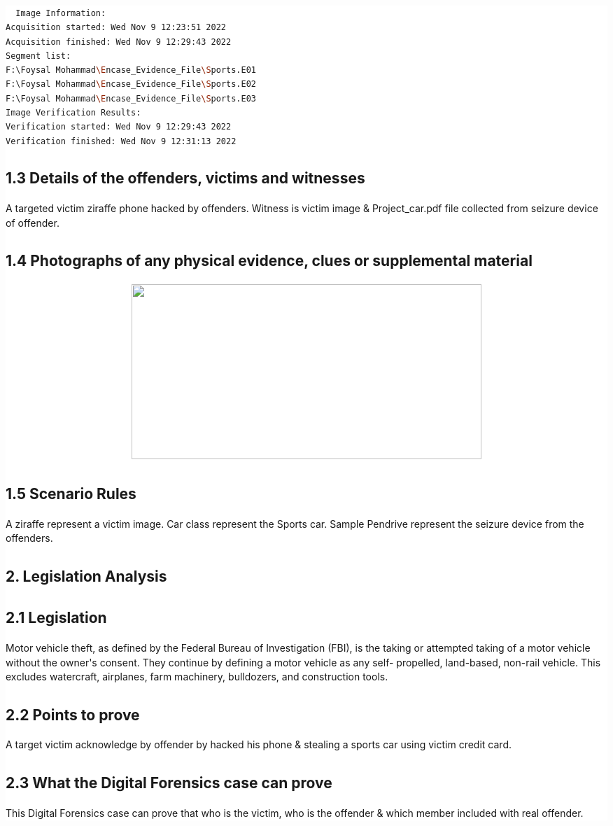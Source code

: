    ```sh
     Image Information:
Acquisition started: Wed Nov 9 12:23:51 2022
Acquisition finished: Wed Nov 9 12:29:43 2022
Segment list:
F:\Foysal Mohammad\Encase_Evidence_File\Sports.E01
F:\Foysal Mohammad\Encase_Evidence_File\Sports.E02
F:\Foysal Mohammad\Encase_Evidence_File\Sports.E03
Image Verification Results:
Verification started: Wed Nov 9 12:29:43 2022
Verification finished: Wed Nov 9 12:31:13 2022
   ```

## 1.3 Details of the offenders, victims and witnesses

A targeted victim ziraffe phone hacked by offenders. Witness is victim image &
Project_car.pdf file collected from seizure device of offender.

## 1.4 Photographs of any physical evidence, clues or supplemental material

<p align="center">

<img src="https://github.com/tareqraihan926/Digital-Forensics-Cyber-Crime-Investigations/blob/main/Project_case_1/Screenshots/pen.png" width="500" height="250">
</p>


## 1.5 Scenario Rules
A ziraffe represent a victim image. Car class represent the Sports car.
Sample Pendrive represent the seizure device from the offenders.


## 2. Legislation Analysis
## 2.1 Legislation
Motor vehicle theft, as defined by the Federal Bureau of Investigation
(FBI), is the taking or attempted taking of a motor vehicle without the
owner's consent. They continue by defining a motor vehicle as any self-
propelled, land-based, non-rail vehicle. This excludes watercraft,
airplanes, farm machinery, bulldozers, and construction tools.

## 2.2 Points to prove

A target victim acknowledge by offender by hacked his phone & stealing a sports car using
victim credit card.

## 2.3 What the Digital Forensics case can prove

This Digital Forensics case can prove that who is the victim, who is the offender & which member
included with real offender.
